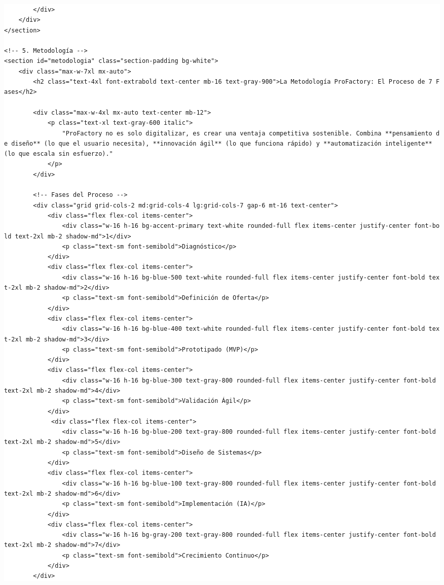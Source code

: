             </div>
        </div>
    </section>

    <!-- 5. Metodología -->
    <section id="metodologia" class="section-padding bg-white">
        <div class="max-w-7xl mx-auto">
            <h2 class="text-4xl font-extrabold text-center mb-16 text-gray-900">La Metodología ProFactory: El Proceso de 7 Fases</h2>
            
            <div class="max-w-4xl mx-auto text-center mb-12">
                <p class="text-xl text-gray-600 italic">
                    "ProFactory no es solo digitalizar, es crear una ventaja competitiva sostenible. Combina **pensamiento de diseño** (lo que el usuario necesita), **innovación ágil** (lo que funciona rápido) y **automatización inteligente** (lo que escala sin esfuerzo)."
                </p>
            </div>

            <!-- Fases del Proceso -->
            <div class="grid grid-cols-2 md:grid-cols-4 lg:grid-cols-7 gap-6 mt-16 text-center">
                <div class="flex flex-col items-center">
                    <div class="w-16 h-16 bg-accent-primary text-white rounded-full flex items-center justify-center font-bold text-2xl mb-2 shadow-md">1</div>
                    <p class="text-sm font-semibold">Diagnóstico</p>
                </div>
                <div class="flex flex-col items-center">
                    <div class="w-16 h-16 bg-blue-500 text-white rounded-full flex items-center justify-center font-bold text-2xl mb-2 shadow-md">2</div>
                    <p class="text-sm font-semibold">Definición de Oferta</p>
                </div>
                <div class="flex flex-col items-center">
                    <div class="w-16 h-16 bg-blue-400 text-white rounded-full flex items-center justify-center font-bold text-2xl mb-2 shadow-md">3</div>
                    <p class="text-sm font-semibold">Prototipado (MVP)</p>
                </div>
                <div class="flex flex-col items-center">
                    <div class="w-16 h-16 bg-blue-300 text-gray-800 rounded-full flex items-center justify-center font-bold text-2xl mb-2 shadow-md">4</div>
                    <p class="text-sm font-semibold">Validación Ágil</p>
                </div>
                 <div class="flex flex-col items-center">
                    <div class="w-16 h-16 bg-blue-200 text-gray-800 rounded-full flex items-center justify-center font-bold text-2xl mb-2 shadow-md">5</div>
                    <p class="text-sm font-semibold">Diseño de Sistemas</p>
                </div>
                <div class="flex flex-col items-center">
                    <div class="w-16 h-16 bg-blue-100 text-gray-800 rounded-full flex items-center justify-center font-bold text-2xl mb-2 shadow-md">6</div>
                    <p class="text-sm font-semibold">Implementación (IA)</p>
                </div>
                <div class="flex flex-col items-center">
                    <div class="w-16 h-16 bg-gray-200 text-gray-800 rounded-full flex items-center justify-center font-bold text-2xl mb-2 shadow-md">7</div>
                    <p class="text-sm font-semibold">Crecimiento Continuo</p>
                </div>
            </div>
